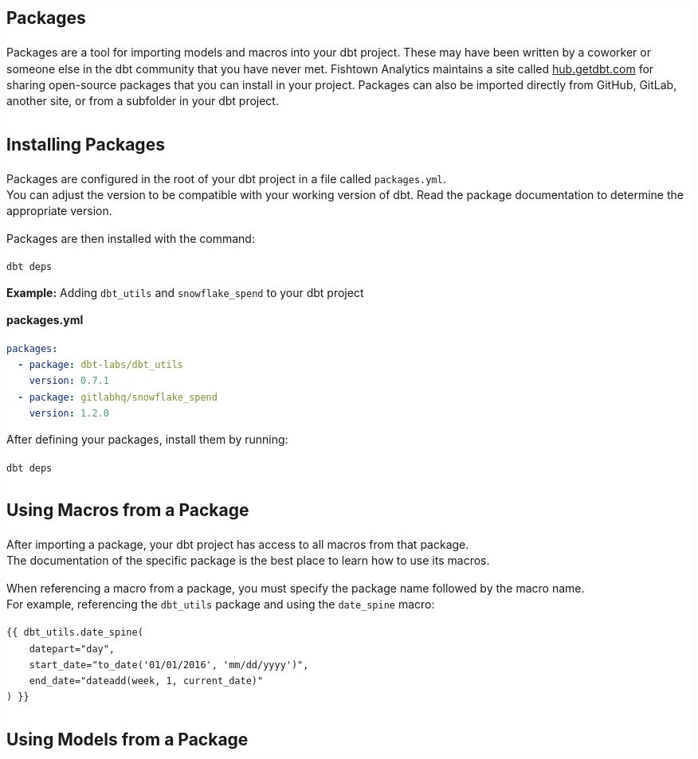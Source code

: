 
## Packages

Packages are a tool for importing models and macros into your dbt project. These may have been written by a coworker or someone else in the dbt community that you have never met. Fishtown Analytics maintains a site called [hub.getdbt.com](https://hub.getdbt.com) for sharing open-source packages that you can install in your project. Packages can also be imported directly from GitHub, GitLab, another site, or from a subfolder in your dbt project.

## Installing Packages

Packages are configured in the root of your dbt project in a file called `packages.yml`.  
You can adjust the version to be compatible with your working version of dbt. Read the package documentation to determine the appropriate version.  

Packages are then installed with the command:

```sh
dbt deps
```

**Example:** Adding `dbt_utils` and `snowflake_spend` to your dbt project

**packages.yml**
```yaml
packages:
  - package: dbt-labs/dbt_utils
    version: 0.7.1
  - package: gitlabhq/snowflake_spend
    version: 1.2.0
```

After defining your packages, install them by running:

```sh
dbt deps
```

## Using Macros from a Package

After importing a package, your dbt project has access to all macros from that package.  
The documentation of the specific package is the best place to learn how to use its macros.  

When referencing a macro from a package, you must specify the package name followed by the macro name.  
For example, referencing the `dbt_utils` package and using the `date_spine` macro:

```jinja
{{ dbt_utils.date_spine(
    datepart="day",
    start_date="to_date('01/01/2016', 'mm/dd/yyyy')",
    end_date="dateadd(week, 1, current_date)"
) }}
```

## Using Models from a Package
